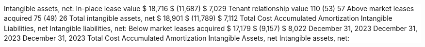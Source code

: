 <tr>
<td>Intangible assets, net:</td>
<td></td>
<td></td>
<td></td>
</tr>
<tr>
<td>In-place lease value</td>
<td>$ 18,716</td>
<td>$ (11,687)</td>
<td>$ 7,029</td>
</tr>
<tr>
<td>Tenant relationship value</td>
<td>110</td>
<td>(53)</td>
<td>57</td>
</tr>
<tr>
<td>Above market leases acquired</td>
<td>75</td>
<td>(49)</td>
<td>26</td>
</tr>
<tr>
<td>Total intangible assets, net</td>
<td>$ 18,901</td>
<td>$ (11,789)</td>
<td>$ 7,112</td>
</tr>
<tr>
<td></td>
<td>Total Cost</td>
<td>Accumulated Amortization</td>
<td>Intangible Liabilities, net</td>
</tr>
<tr>
<td>Intangible liabilities, net:</td>
<td></td>
<td></td>
<td></td>
</tr>
<tr>
<td>Below market leases acquired</td>
<td>$ 17,179</td>
<td>$ (9,157)</td>
<td>$ 8,022</td>
</tr>
<tr>
<td></td>
<td>December 31, 2023</td>
<td>December 31, 2023</td>
<td>December 31, 2023</td>
</tr>
<tr>
<td></td>
<td>Total Cost</td>
<td>Accumulated Amortization</td>
<td>Intangible Assets, net</td>
</tr>
<tr>
<td>Intangible assets, net:</td>
<td></td>
<td></td>